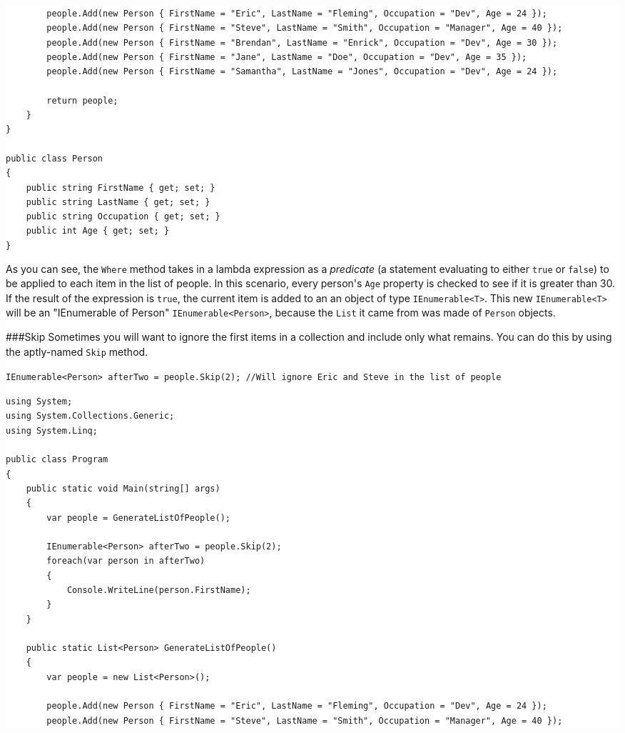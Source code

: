 ```{.REPL}
        people.Add(new Person { FirstName = "Eric", LastName = "Fleming", Occupation = "Dev", Age = 24 });
        people.Add(new Person { FirstName = "Steve", LastName = "Smith", Occupation = "Manager", Age = 40 });
        people.Add(new Person { FirstName = "Brendan", LastName = "Enrick", Occupation = "Dev", Age = 30 });
        people.Add(new Person { FirstName = "Jane", LastName = "Doe", Occupation = "Dev", Age = 35 });
        people.Add(new Person { FirstName = "Samantha", LastName = "Jones", Occupation = "Dev", Age = 24 });

        return people;
    }
}

public class Person
{
    public string FirstName { get; set; }
    public string LastName { get; set; }
    public string Occupation { get; set; }
    public int Age { get; set; }
}
```

As you can see, the `Where` method takes in a lambda expression as a *predicate* (a statement evaluating to either `true` or `false`) to be applied to each item in the list of people. In this scenario, every person's `Age` property is checked to see if it is greater than 30. If the result of the expression is `true`, the current item is added to an an object of type `IEnumerable<T>`. This new `IEnumerable<T>` will be an "IEnumerable of Person" `IEnumerable<Person>`, because the `List` it came from was made of `Person` objects.

###Skip
Sometimes you will want to ignore the first items in a collection and include only what remains. You can do this by using the aptly-named `Skip` method.

```{.snippet}
IEnumerable<Person> afterTwo = people.Skip(2); //Will ignore Eric and Steve in the list of people
```
```{.REPL}
using System;
using System.Collections.Generic;
using System.Linq;

public class Program
{
    public static void Main(string[] args)
    {
        var people = GenerateListOfPeople();
        
        IEnumerable<Person> afterTwo = people.Skip(2);
        foreach(var person in afterTwo)
        {
            Console.WriteLine(person.FirstName);
        }
    }

    public static List<Person> GenerateListOfPeople()
    {
        var people = new List<Person>();

        people.Add(new Person { FirstName = "Eric", LastName = "Fleming", Occupation = "Dev", Age = 24 });
        people.Add(new Person { FirstName = "Steve", LastName = "Smith", Occupation = "Manager", Age = 40 });
```
